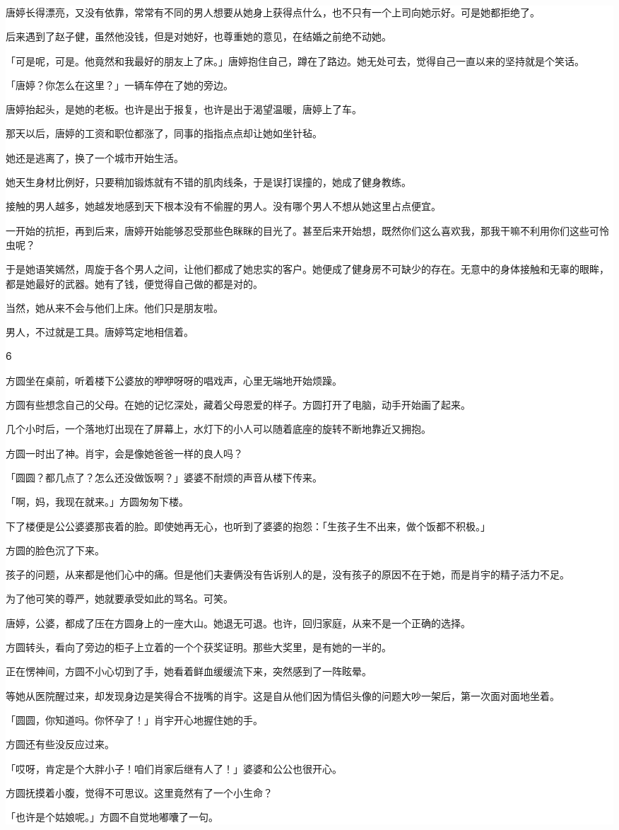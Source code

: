 唐婷长得漂亮，又没有依靠，常常有不同的男人想要从她身上获得点什么，也不只有一个上司向她示好。可是她都拒绝了。

后来遇到了赵子健，虽然他没钱，但是对她好，也尊重她的意见，在结婚之前绝不动她。

「可是呢，可是。他竟然和我最好的朋友上了床。」唐婷抱住自己，蹲在了路边。她无处可去，觉得自己一直以来的坚持就是个笑话。

「唐婷？你怎么在这里？」一辆车停在了她的旁边。

唐婷抬起头，是她的老板。也许是出于报复，也许是出于渴望温暖，唐婷上了车。

那天以后，唐婷的工资和职位都涨了，同事的指指点点却让她如坐针毡。

她还是逃离了，换了一个城市开始生活。

她天生身材比例好，只要稍加锻炼就有不错的肌肉线条，于是误打误撞的，她成了健身教练。

接触的男人越多，她越发地感到天下根本没有不偷腥的男人。没有哪个男人不想从她这里占点便宜。

一开始的抗拒，再到后来，唐婷开始能够忍受那些色眯眯的目光了。甚至后来开始想，既然你们这么喜欢我，那我干嘛不利用你们这些可怜虫呢？

于是她语笑嫣然，周旋于各个男人之间，让他们都成了她忠实的客户。她便成了健身房不可缺少的存在。无意中的身体接触和无辜的眼眸，都是她最好的武器。她有了钱，便觉得自己做的都是对的。

当然，她从来不会与他们上床。他们只是朋友啦。

男人，不过就是工具。唐婷笃定地相信着。

6

方圆坐在桌前，听着楼下公婆放的咿咿呀呀的唱戏声，心里无端地开始烦躁。

方圆有些想念自己的父母。在她的记忆深处，藏着父母恩爱的样子。方圆打开了电脑，动手开始画了起来。

几个小时后，一个落地灯出现在了屏幕上，水灯下的小人可以随着底座的旋转不断地靠近又拥抱。

方圆一时出了神。肖宇，会是像她爸爸一样的良人吗？

「圆圆？都几点了？怎么还没做饭啊？」婆婆不耐烦的声音从楼下传来。

「啊，妈，我现在就来。」方圆匆匆下楼。

下了楼便是公公婆婆那丧着的脸。即使她再无心，也听到了婆婆的抱怨：「生孩子生不出来，做个饭都不积极。」

方圆的脸色沉了下来。

孩子的问题，从来都是他们心中的痛。但是他们夫妻俩没有告诉别人的是，没有孩子的原因不在于她，而是肖宇的精子活力不足。

为了他可笑的尊严，她就要承受如此的骂名。可笑。

唐婷，公婆，都成了压在方圆身上的一座大山。她退无可退。也许，回归家庭，从来不是一个正确的选择。

方圆转头，看向了旁边的柜子上立着的一个个获奖证明。那些大奖里，是有她的一半的。

正在愣神间，方圆不小心切到了手，她看着鲜血缓缓流下来，突然感到了一阵眩晕。

等她从医院醒过来，却发现身边是笑得合不拢嘴的肖宇。这是自从他们因为情侣头像的问题大吵一架后，第一次面对面地坐着。

「圆圆，你知道吗。你怀孕了！」肖宇开心地握住她的手。

方圆还有些没反应过来。

「哎呀，肯定是个大胖小子！咱们肖家后继有人了！」婆婆和公公也很开心。

方圆抚摸着小腹，觉得不可思议。这里竟然有了一个小生命？

「也许是个姑娘呢。」方圆不自觉地嘟囔了一句。
